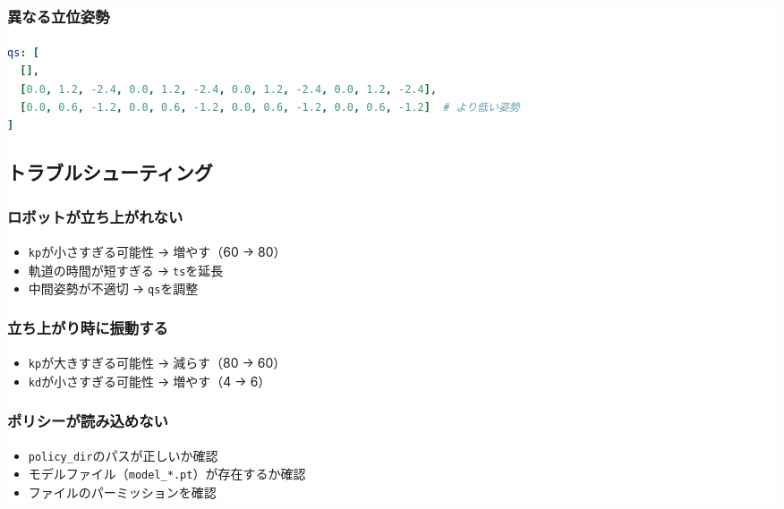 ### 異なる立位姿勢

```yaml
qs: [
  [],
  [0.0, 1.2, -2.4, 0.0, 1.2, -2.4, 0.0, 1.2, -2.4, 0.0, 1.2, -2.4],
  [0.0, 0.6, -1.2, 0.0, 0.6, -1.2, 0.0, 0.6, -1.2, 0.0, 0.6, -1.2]  # より低い姿勢
]
```

## トラブルシューティング

### ロボットが立ち上がれない

- `kp`が小さすぎる可能性 → 増やす（60 → 80）
- 軌道の時間が短すぎる → `ts`を延長
- 中間姿勢が不適切 → `qs`を調整

### 立ち上がり時に振動する

- `kp`が大きすぎる可能性 → 減らす（80 → 60）
- `kd`が小さすぎる可能性 → 増やす（4 → 6）

### ポリシーが読み込めない

- `policy_dir`のパスが正しいか確認
- モデルファイル（`model_*.pt`）が存在するか確認
- ファイルのパーミッションを確認
